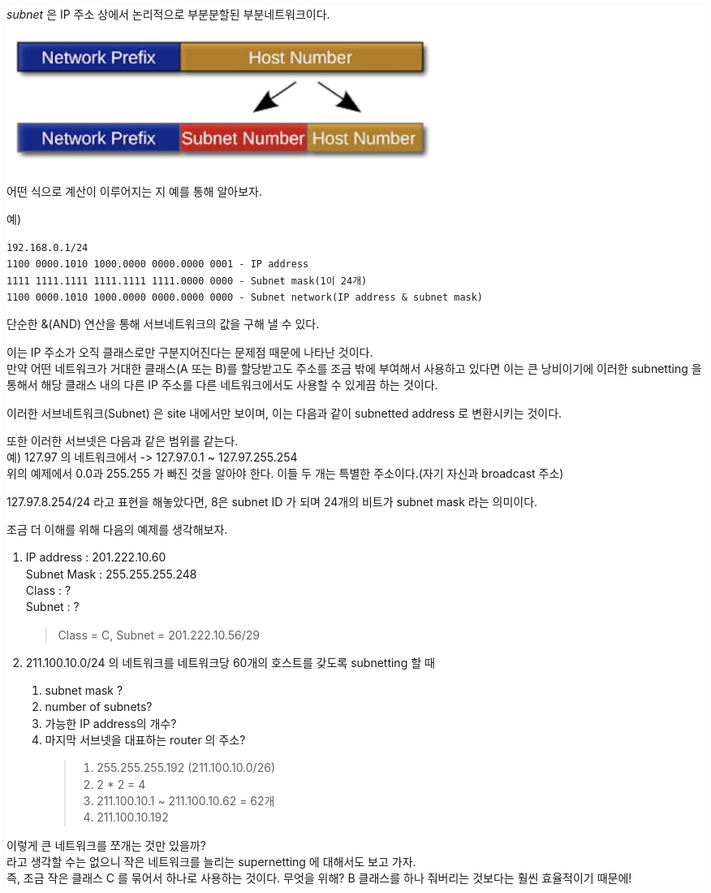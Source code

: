 _subnet_ 은 IP 주소 상에서 논리적으로 부분분할된 부분네트워크이다.

![subnet mask](/assets/images/2019-10-16---computer-network-overview/image5.png)

어떤 식으로 계산이 이루어지는 지 예를 통해 알아보자.

예)

```
192.168.0.1/24
1100 0000.1010 1000.0000 0000.0000 0001 - IP address
1111 1111.1111 1111.1111 1111.0000 0000 - Subnet mask(1이 24개)
1100 0000.1010 1000.0000 0000.0000 0000 - Subnet network(IP address & subnet mask)
```

단순한 &(AND) 연산을 통해 서브네트워크의 값을 구해 낼 수 있다.

이는 IP 주소가 오직 클래스로만 구분지어진다는 문제점 때문에 나타난 것이다.  
만약 어떤 네트워크가 거대한 클래스(A 또는 B)를 할당받고도 주소를 조금 밖에 부여해서 사용하고 있다면 이는 큰 낭비이기에 이러한 subnetting 을 통해서 해당 클래스 내의 다른 IP 주소를 다른 네트워크에서도 사용할 수 있게끔 하는 것이다.

이러한 서브네트워크(Subnet) 은 site 내에서만 보이며, 이는 다음과 같이 subnetted address 로 변환시키는 것이다.

또한 이러한 서브넷은 다음과 같은 범위를 같는다.  
예) 127.97 의 네트워크에서 -> 127.97.0.1 ~ 127.97.255.254  
위의 예제에서 0.0과 255.255 가 빠진 것을 알아야 한다. 이들 두 개는 특별한 주소이다.(자기 자신과 broadcast 주소)

127.97.8.254/24 라고 표현을 해놓았다면, 8은 subnet ID 가 되며 24개의 비트가 subnet mask 라는 의미이다.

조금 더 이해를 위해 다음의 예제를 생각해보자.

1. IP address : 201.222.10.60  
   Subnet Mask : 255.255.255.248  
   Class : ?  
   Subnet : ?

   > Class = C, Subnet = 201.222.10.56/29

2. 211.100.10.0/24 의 네트워크를 네트워크당 60개의 호스트를 갖도록 subnetting 할 때
   1. subnet mask ?
   2. number of subnets?
   3. 가능한 IP address의 개수?
   4. 마지막 서브넷을 대표하는 router 의 주소?
      > 1. 255.255.255.192 (211.100.10.0/26)
      > 2. 2 \* 2 = 4
      > 3. 211.100.10.1 ~ 211.100.10.62 = 62개
      > 4. 211.100.10.192

이렇게 큰 네트워크를 쪼개는 것만 있을까?  
라고 생각할 수는 없으니 작은 네트워크를 늘리는 supernetting 에 대해서도 보고 가자.  
즉, 조금 작은 클래스 C 를 묶어서 하나로 사용하는 것이다. 무엇을 위해? B 클래스를 하나 줘버리는 것보다는 훨씬 효율적이기 때문에!
